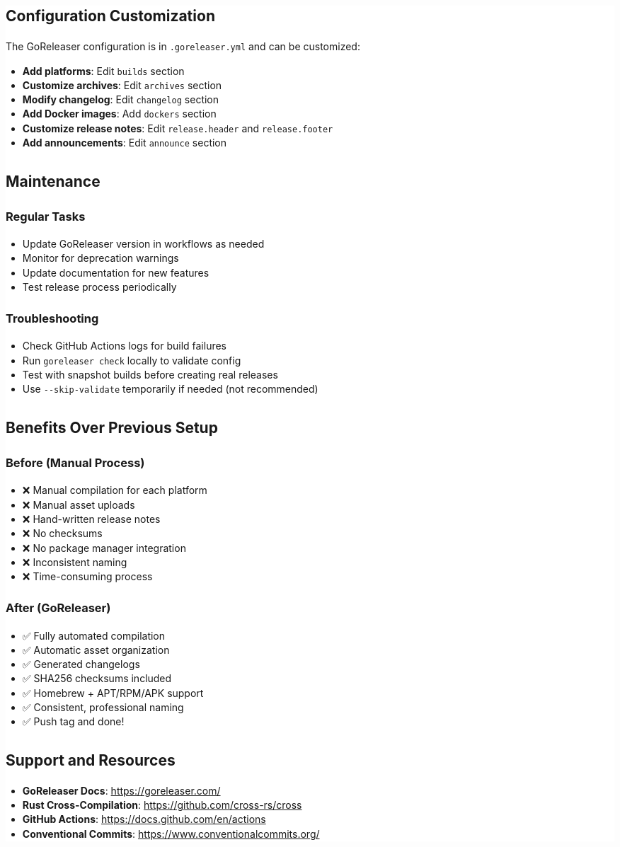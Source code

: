 ## Configuration Customization

The GoReleaser configuration is in `.goreleaser.yml` and can be customized:

- **Add platforms**: Edit `builds` section
- **Customize archives**: Edit `archives` section
- **Modify changelog**: Edit `changelog` section
- **Add Docker images**: Add `dockers` section
- **Customize release notes**: Edit `release.header` and `release.footer`
- **Add announcements**: Edit `announce` section

## Maintenance

### Regular Tasks
- Update GoReleaser version in workflows as needed
- Monitor for deprecation warnings
- Update documentation for new features
- Test release process periodically

### Troubleshooting
- Check GitHub Actions logs for build failures
- Run `goreleaser check` locally to validate config
- Test with snapshot builds before creating real releases
- Use `--skip-validate` temporarily if needed (not recommended)

## Benefits Over Previous Setup

### Before (Manual Process)
- ❌ Manual compilation for each platform
- ❌ Manual asset uploads
- ❌ Hand-written release notes
- ❌ No checksums
- ❌ No package manager integration
- ❌ Inconsistent naming
- ❌ Time-consuming process

### After (GoReleaser)
- ✅ Fully automated compilation
- ✅ Automatic asset organization
- ✅ Generated changelogs
- ✅ SHA256 checksums included
- ✅ Homebrew + APT/RPM/APK support
- ✅ Consistent, professional naming
- ✅ Push tag and done!

## Support and Resources

- **GoReleaser Docs**: https://goreleaser.com/
- **Rust Cross-Compilation**: https://github.com/cross-rs/cross
- **GitHub Actions**: https://docs.github.com/en/actions
- **Conventional Commits**: https://www.conventionalcommits.org/

